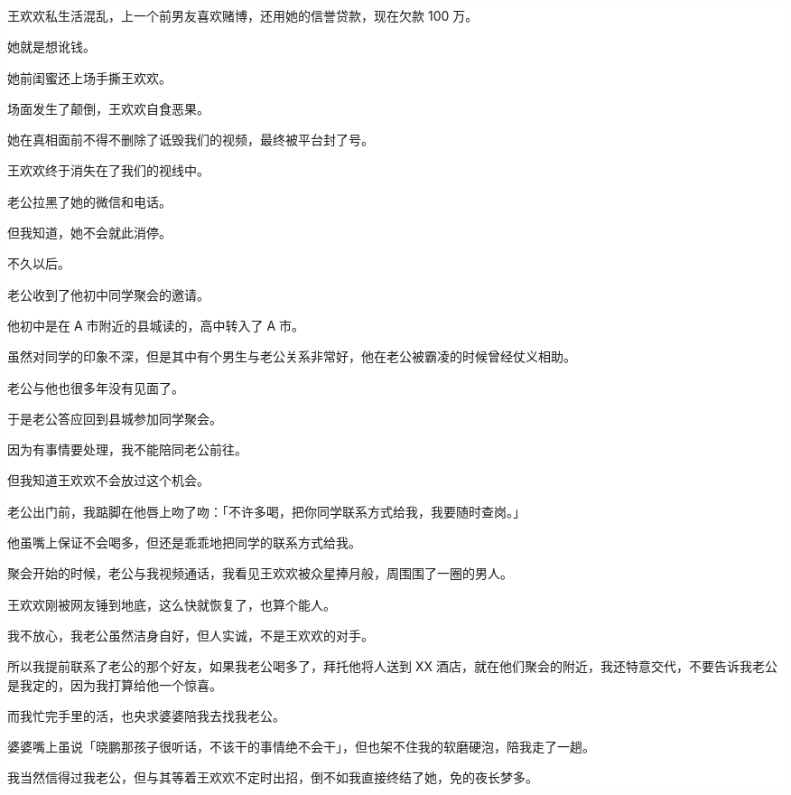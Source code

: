 王欢欢私生活混乱，上一个前男友喜欢赌博，还用她的信誉贷款，现在欠款 100 万。


她就是想讹钱。


她前闺蜜还上场手撕王欢欢。


场面发生了颠倒，王欢欢自食恶果。


她在真相面前不得不删除了诋毁我们的视频，最终被平台封了号。


王欢欢终于消失在了我们的视线中。


老公拉黑了她的微信和电话。


但我知道，她不会就此消停。


不久以后。


老公收到了他初中同学聚会的邀请。


他初中是在 A 市附近的县城读的，高中转入了 A 市。


虽然对同学的印象不深，但是其中有个男生与老公关系非常好，他在老公被霸凌的时候曾经仗义相助。


老公与他也很多年没有见面了。


于是老公答应回到县城参加同学聚会。


因为有事情要处理，我不能陪同老公前往。


但我知道王欢欢不会放过这个机会。


老公出门前，我踮脚在他唇上吻了吻：「不许多喝，把你同学联系方式给我，我要随时查岗。」


他虽嘴上保证不会喝多，但还是乖乖地把同学的联系方式给我。


聚会开始的时候，老公与我视频通话，我看见王欢欢被众星捧月般，周围围了一圈的男人。


王欢欢刚被网友锤到地底，这么快就恢复了，也算个能人。


我不放心，我老公虽然洁身自好，但人实诚，不是王欢欢的对手。


所以我提前联系了老公的那个好友，如果我老公喝多了，拜托他将人送到 XX 酒店，就在他们聚会的附近，我还特意交代，不要告诉我老公是我定的，因为我打算给他一个惊喜。


而我忙完手里的活，也央求婆婆陪我去找我老公。


婆婆嘴上虽说「晓鹏那孩子很听话，不该干的事情绝不会干」，但也架不住我的软磨硬泡，陪我走了一趟。


我当然信得过我老公，但与其等着王欢欢不定时出招，倒不如我直接终结了她，免的夜长梦多。
